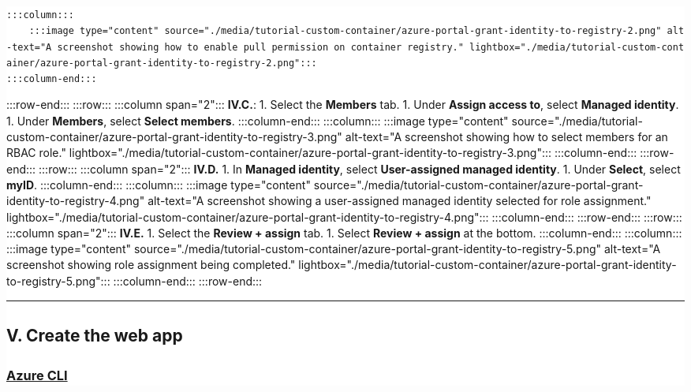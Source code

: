     :::column:::
        :::image type="content" source="./media/tutorial-custom-container/azure-portal-grant-identity-to-registry-2.png" alt-text="A screenshot showing how to enable pull permission on container registry." lightbox="./media/tutorial-custom-container/azure-portal-grant-identity-to-registry-2.png":::
    :::column-end:::
:::row-end:::
:::row:::
    :::column span="2":::
        **IV.C.**:
        1. Select the **Members** tab.
        1. Under **Assign access to**, select **Managed identity**.
        1. Under **Members**, select **Select members**.
    :::column-end:::
    :::column:::
        :::image type="content" source="./media/tutorial-custom-container/azure-portal-grant-identity-to-registry-3.png" alt-text="A screenshot showing how to select members for an RBAC role." lightbox="./media/tutorial-custom-container/azure-portal-grant-identity-to-registry-3.png":::
    :::column-end:::
:::row-end:::
:::row:::
    :::column span="2":::
        **IV.D.**
        1. In **Managed identity**, select **User-assigned managed identity**.
        1. Under **Select**, select **myID**.
    :::column-end:::
    :::column:::
        :::image type="content" source="./media/tutorial-custom-container/azure-portal-grant-identity-to-registry-4.png" alt-text="A screenshot showing a user-assigned managed identity selected for role assignment." lightbox="./media/tutorial-custom-container/azure-portal-grant-identity-to-registry-4.png":::
    :::column-end:::
:::row-end:::
:::row:::
    :::column span="2":::
        **IV.E.**
        1. Select the **Review + assign** tab.
        1. Select **Review + assign** at the bottom.
    :::column-end:::
    :::column:::
        :::image type="content" source="./media/tutorial-custom-container/azure-portal-grant-identity-to-registry-5.png" alt-text="A screenshot showing role assignment being completed." lightbox="./media/tutorial-custom-container/azure-portal-grant-identity-to-registry-5.png":::
    :::column-end:::
:::row-end:::

-----

## V. Create the web app

### [Azure CLI](#tab/azure-cli)
